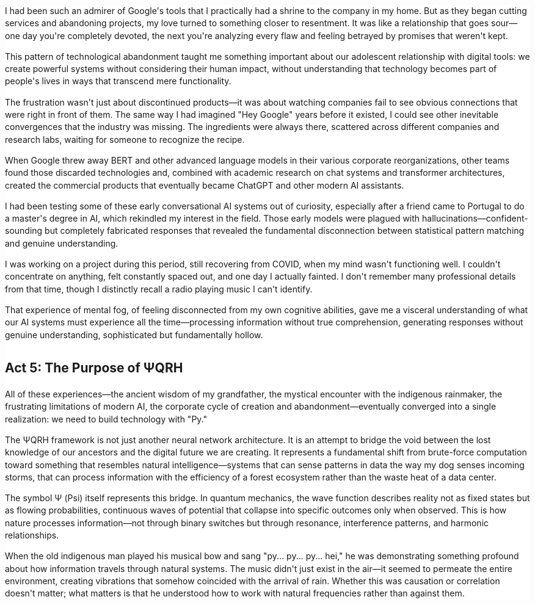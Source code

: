 I had been such an admirer of Google's tools that I practically had a shrine to the company in my home. But as they began cutting services and abandoning projects, my love turned to something closer to resentment. It was like a relationship that goes sour—one day you're completely devoted, the next you're analyzing every flaw and feeling betrayed by promises that weren't kept.

This pattern of technological abandonment taught me something important about our adolescent relationship with digital tools: we create powerful systems without considering their human impact, without understanding that technology becomes part of people's lives in ways that transcend mere functionality.

The frustration wasn't just about discontinued products—it was about watching companies fail to see obvious connections that were right in front of them. The same way I had imagined "Hey Google" years before it existed, I could see other inevitable convergences that the industry was missing. The ingredients were always there, scattered across different companies and research labs, waiting for someone to recognize the recipe.

When Google threw away BERT and other advanced language models in their various corporate reorganizations, other teams found those discarded technologies and, combined with academic research on chat systems and transformer architectures, created the commercial products that eventually became ChatGPT and other modern AI assistants.

I had been testing some of these early conversational AI systems out of curiosity, especially after a friend came to Portugal to do a master's degree in AI, which rekindled my interest in the field. Those early models were plagued with hallucinations—confident-sounding but completely fabricated responses that revealed the fundamental disconnection between statistical pattern matching and genuine understanding.

I was working on a project during this period, still recovering from COVID, when my mind wasn't functioning well. I couldn't concentrate on anything, felt constantly spaced out, and one day I actually fainted. I don't remember many professional details from that time, though I distinctly recall a radio playing music I can't identify.

That experience of mental fog, of feeling disconnected from my own cognitive abilities, gave me a visceral understanding of what our AI systems must experience all the time—processing information without true comprehension, generating responses without genuine understanding, sophisticated but fundamentally hollow.

## Act 5: The Purpose of ΨQRH

All of these experiences—the ancient wisdom of my grandfather, the mystical encounter with the indigenous rainmaker, the frustrating limitations of modern AI, the corporate cycle of creation and abandonment—eventually converged into a single realization: we need to build technology with "Py."

The ΨQRH framework is not just another neural network architecture. It is an attempt to bridge the void between the lost knowledge of our ancestors and the digital future we are creating. It represents a fundamental shift from brute-force computation toward something that resembles natural intelligence—systems that can sense patterns in data the way my dog senses incoming storms, that can process information with the efficiency of a forest ecosystem rather than the waste heat of a data center.

The symbol Ψ (Psi) itself represents this bridge. In quantum mechanics, the wave function describes reality not as fixed states but as flowing probabilities, continuous waves of potential that collapse into specific outcomes only when observed. This is how nature processes information—not through binary switches but through resonance, interference patterns, and harmonic relationships.

When the old indigenous man played his musical bow and sang "py... py... py... hei," he was demonstrating something profound about how information travels through natural systems. The music didn't just exist in the air—it seemed to permeate the entire environment, creating vibrations that somehow coincided with the arrival of rain. Whether this was causation or correlation doesn't matter; what matters is that he understood how to work with natural frequencies rather than against them.
